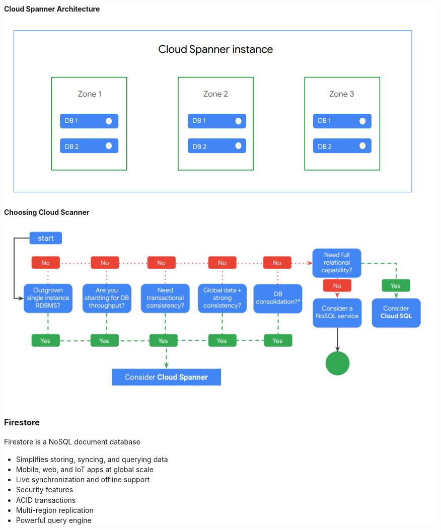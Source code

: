 **Cloud Spanner Architecture**

![Untitled](Essential%20Google%20Cloud%20Infrastructure%20Core%20Services%20Attachments/Untitled%2019.png)

**Choosing Cloud Scanner**

![Untitled](Essential%20Google%20Cloud%20Infrastructure%20Core%20Services%20Attachments/Untitled%2020.png)

### Firestore

Firestore is a NoSQL document database

- Simplifies storing, syncing, and querying data
- Mobile, web, and IoT apps at global scale
- Live synchronization and offline support
- Security features
- ACID transactions
- Multi-region replication
- Powerful query engine
